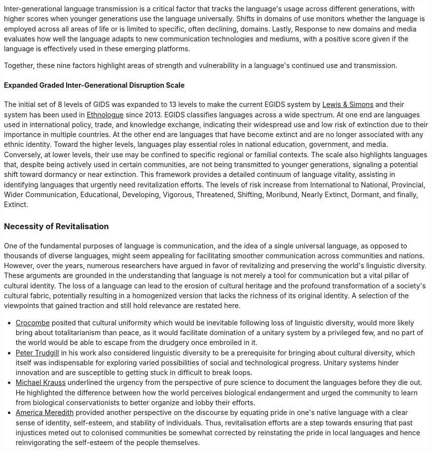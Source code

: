 Inter-generational language transmission is a critical factor that tracks the language's usage across different generations, with higher scores when younger generations use the language universally. Shifts in domains of use monitors whether the language is employed across all areas of life or is limited to specific, often declining, domains. Lastly, Response to new domains and media evaluates how well the language adapts to new communication technologies and mediums, with a positive score given if the language is effectively used in these emerging platforms. 

Together, these nine factors highlight areas of strength and vulnerability in a language's continued use and transmission.

#### Expanded Graded Inter-Generational Disruption Scale

The initial set of 8 levels of GIDS was expanded to 13 levels to make the current EGIDS system by [Lewis \& Simons](http://dx.doi.org/10.1017/CBO9780511783364.003) and their system has been used in [Ethnologue](https://www.sil.org/about/endangered-languages/languages-of-the-world) since 2013. EGIDS classifies languages across a wide spectrum. At one end are languages used in international policy, trade, and knowledge exchange, indicating their widespread use and low risk of extinction due to their importance in multiple countries. At the other end are languages that have become extinct and are no longer associated with any ethnic identity. Toward the higher levels, languages play essential roles in national education, government, and media. Conversely, at lower levels, their use may be confined to specific regional or familial contexts. The scale also highlights languages that, despite being actively used in certain communities, are not being transmitted to younger generations, signaling a potential shift toward dormancy or near extinction. This framework provides a detailed continuum of language vitality, assisting in identifying languages that urgently need revitalization efforts. The levels of risk increase from International to National, Provincial, Wider Communication, Educational, Developing, Vigorous, Threatened, Shifting, Moribund, Nearly Extinct, Dormant, and finally, Extinct.

### Necessity of Revitalisation

One of the fundamental purposes of language is communication, and the idea of a single universal language, as opposed to thousands of diverse languages, might seem appealing for facilitating smoother communication across communities and nations. However, over the years, numerous researchers have argued in favor of revitalizing and preserving the world's linguistic diversity. These arguments are grounded in the understanding that language is not merely a tool for communication but a vital pillar of cultural identity. The loss of a language can lead to the erosion of cultural heritage and the profound transformation of a society's cultural fabric, potentially resulting in a homogenized version that lacks the richness of its original identity. A selection of the viewpoints that gained traction and still hold relevance are restated here.

- [Crocombe](https://www.google.com/url?sa=t&source=web&rct=j&opi=89978449&url=https://openresearch-repository.anu.edu.au/bitstream/1885/114977/2/b11177925.pdf&ved=2ahUKEwib8reotPyIAxXB0gIHHQs3AucQFnoECBEQAQ&usg=AOvVaw2p7fwQ-rleI8ByTv3pchBn) posited that cultural uniformity which would be inevitable following loss of linguistic diversity, would more likely bring about totalitarianism than peace, as it would facilitate domination of a unitary system by a privileged few, and no part of the world would be able to escape from the drudgery once embroiled in it. 
- [Peter Trudgill](https://ia903202.us.archive.org/28/items/DialectsInContact/Dialects%20in%20Contact_text.pdf) in his work also considered linguistic diversity to be a prerequisite for bringing about cultural diversity, which itself was indispensable for exploring varied possibilities of social and technological progress. Unitary systems hinder innovation and are susceptible to getting stuck in difficult to break loops.
- [Michael Krauss](http://www.peterkaustin.com/docs/Austin-Simpson_LB.pdf) underlined the urgency from the perspective of pure science to document the languages before they die out. He highlighted the difference between how the world perceives biological endangerment and urged the community to learn from biological conservationists to better organize and lobby their efforts.
- [America Meredith](http://www.ahalenia.com/noksi/tsalagi.html) provided another perspective on the discourse by equating pride in one's native language with a clear sense of identity, self-esteem, and stability of individuals. Thus, revitalisation efforts are a step towards ensuring that past injustices meted out to colonised communities be somewhat corrected by reinstating the pride in local languages and hence reinvigorating the self-esteem of the people themselves. 